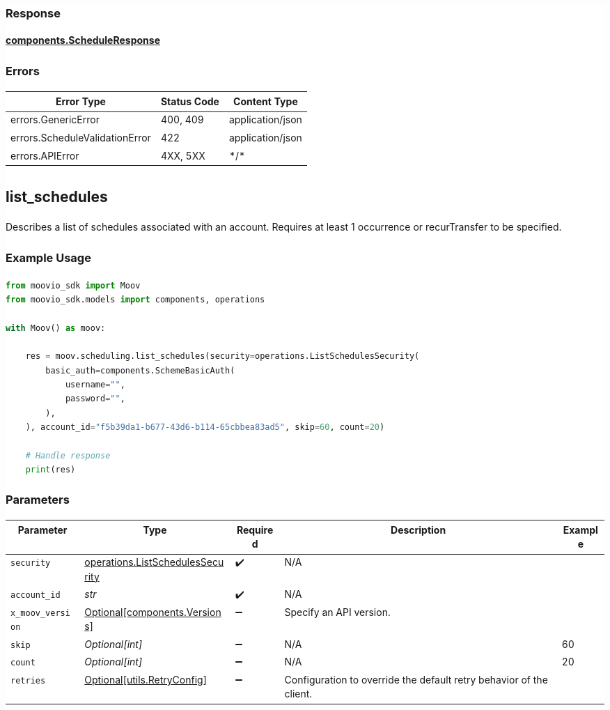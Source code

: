### Response

**[components.ScheduleResponse](../../models/components/scheduleresponse.md)**

### Errors

| Error Type                     | Status Code                    | Content Type                   |
| ------------------------------ | ------------------------------ | ------------------------------ |
| errors.GenericError            | 400, 409                       | application/json               |
| errors.ScheduleValidationError | 422                            | application/json               |
| errors.APIError                | 4XX, 5XX                       | \*/\*                          |

## list_schedules

Describes a list of schedules associated with an account. Requires at least 1 occurrence or recurTransfer to be specified.

### Example Usage

```python
from moovio_sdk import Moov
from moovio_sdk.models import components, operations

with Moov() as moov:

    res = moov.scheduling.list_schedules(security=operations.ListSchedulesSecurity(
        basic_auth=components.SchemeBasicAuth(
            username="",
            password="",
        ),
    ), account_id="f5b39da1-b677-43d6-b114-65cbbea83ad5", skip=60, count=20)

    # Handle response
    print(res)

```

### Parameters

| Parameter                                                                            | Type                                                                                 | Required                                                                             | Description                                                                          | Example                                                                              |
| ------------------------------------------------------------------------------------ | ------------------------------------------------------------------------------------ | ------------------------------------------------------------------------------------ | ------------------------------------------------------------------------------------ | ------------------------------------------------------------------------------------ |
| `security`                                                                           | [operations.ListSchedulesSecurity](../../models/operations/listschedulessecurity.md) | :heavy_check_mark:                                                                   | N/A                                                                                  |                                                                                      |
| `account_id`                                                                         | *str*                                                                                | :heavy_check_mark:                                                                   | N/A                                                                                  |                                                                                      |
| `x_moov_version`                                                                     | [Optional[components.Versions]](../../models/components/versions.md)                 | :heavy_minus_sign:                                                                   | Specify an API version.                                                              |                                                                                      |
| `skip`                                                                               | *Optional[int]*                                                                      | :heavy_minus_sign:                                                                   | N/A                                                                                  | 60                                                                                   |
| `count`                                                                              | *Optional[int]*                                                                      | :heavy_minus_sign:                                                                   | N/A                                                                                  | 20                                                                                   |
| `retries`                                                                            | [Optional[utils.RetryConfig]](../../models/utils/retryconfig.md)                     | :heavy_minus_sign:                                                                   | Configuration to override the default retry behavior of the client.                  |                                                                                      |
